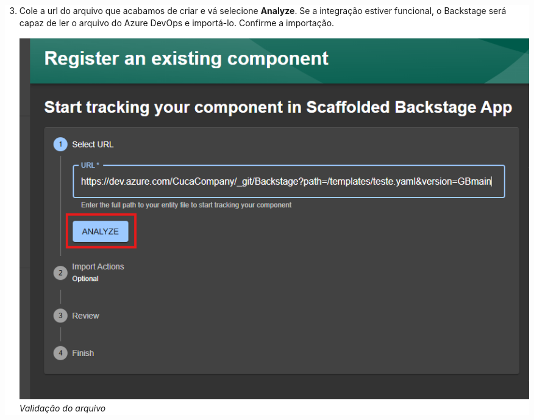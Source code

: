 
3. Cole a url do arquivo que acabamos de criar e vá selecione **Analyze**. Se a integração estiver funcional, o Backstage será capaz de ler o arquivo do Azure DevOps e importá-lo. Confirme a importação.

      ![Validação do arquivo](assets/img/backstage-azure-devops/analyze.png)
      *Validação do arquivo*
